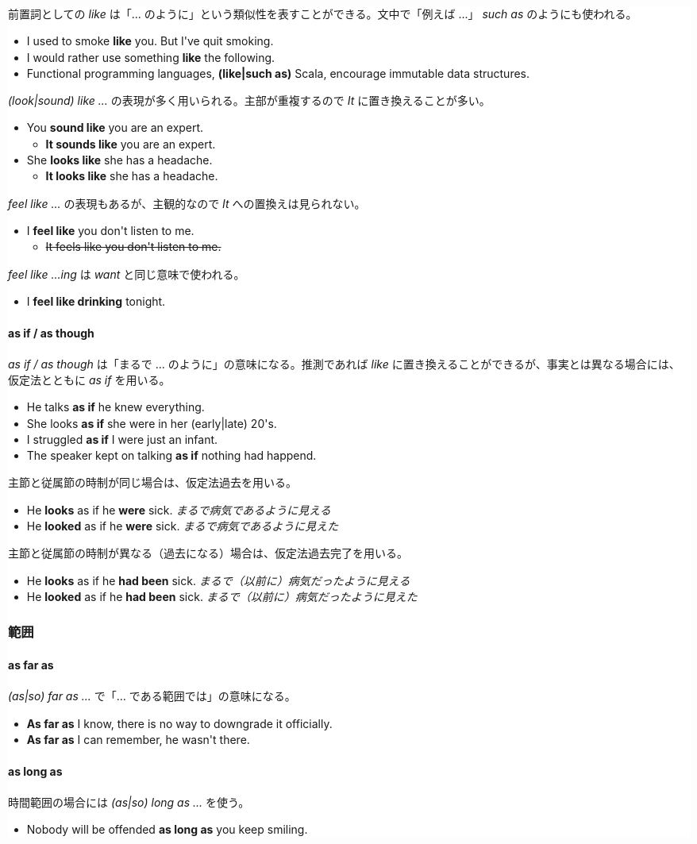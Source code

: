 前置詞としての _like_ は「... のように」という類似性を表すことができる。文中で「例えば ...」 _such as_ のようにも使われる。

* I used to smoke __like__ you. But I've quit smoking.
* I would rather use something __like__ the following.
* Functional programming languages, __(like|such as)__ Scala, encourage immutable data structures.

_(look|sound) like ..._ の表現が多く用いられる。主部が重複するので _It_ に置き換えることが多い。

* You __sound like__ you are an expert.
    * __It sounds like__ you are an expert.
* She __looks like__ she has a headache.
    * __It looks like__ she has a headache.

_feel like ..._ の表現もあるが、主観的なので _It_ への置換えは見られない。

* I __feel like__ you don't listen to me.
    * <del>It feels like you don't listen to me.</del>

_feel like ...ing_ は _want_ と同じ意味で使われる。

* I __feel like drinking__ tonight.

#### as if / as though

_as if / as though_ は「まるで ... のように」の意味になる。推測であれば _like_ に置き換えることができるが、事実とは異なる場合には、仮定法とともに _as if_ を用いる。

* He talks __as if__ he knew everything.
* She looks __as if__ she were in her (early|late) 20's.
* I struggled __as if__ I were just an infant.
* The speaker kept on talking __as if__ nothing had happend.

主節と従属節の時制が同じ場合は、仮定法過去を用いる。

* He __looks__ as if he __were__ sick. _まるで病気であるように見える_
* He __looked__ as if he __were__ sick. _まるで病気であるように見えた_

主節と従属節の時制が異なる（過去になる）場合は、仮定法過去完了を用いる。

* He __looks__ as if he __had been__ sick. _まるで（以前に）病気だったように見える_
* He __looked__ as if he __had been__ sick. _まるで（以前に）病気だったように見えた_

### 範囲

#### as far as

_(as|so) far as ..._ で「... である範囲では」の意味になる。

* __As far as__ I know, there is no way to downgrade it officially.
* __As far as__ I can remember, he wasn't there.

#### as long as

時間範囲の場合には _(as|so) long as ..._ を使う。

* Nobody will be offended __as long as__ you keep smiling.

